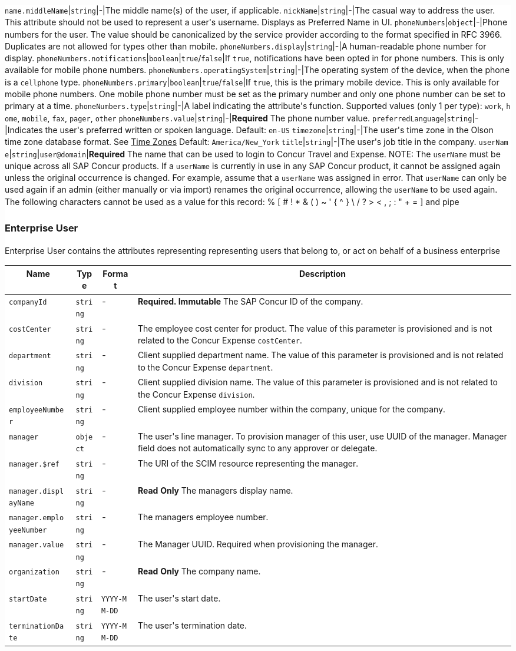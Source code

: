 `name.middleName`|`string`|-|The middle name(s) of the user, if applicable.
`nickName`|`string`|-|The casual way to address the user. This attribute should not be used to represent a user's username. Displays as Preferred Name in UI.
`phoneNumbers`|`object`|-|Phone numbers for the user.  The value should be canonicalized by the service provider according to the format specified in RFC 3966. Duplicates are not allowed for types other than mobile.
`phoneNumbers.display`|`string`|-|A human-readable phone number for display.
`phoneNumbers.notifications`|`boolean`|`true`/`false`|If `true`, notifications have been opted in for phone numbers. This is only available for mobile phone numbers.
`phoneNumbers.operatingSystem`|`string`|-|The operating system of the device, when the phone is a `cellphone` type.
`phoneNumbers.primary`|`boolean`|`true`/`false`|If `true`, this is the primary mobile device. This is only available for mobile phone numbers. One mobile phone number must be set as the primary number and only one phone number can be set to primary at a time.
`phoneNumbers.type`|`string`|-|A label indicating the attribute's function. Supported values (only 1 per type): `work`, `home`, `mobile`, `fax`, `pager`, `other`
`phoneNumbers.value`|`string`|-|**Required** The phone number value.
`preferredLanguage`|`string`|-|Indicates the user's preferred written or spoken language. Default: `en-US`
`timezone`|`string`|-|The user's time zone in the Olson time zone database format. See [Time Zones](/api-reference/user-provisioning/reference/timezone.html) Default: `America/New_York`
`title`|`string`|-|The user's job title in the company.
`userName`|`string`|`user@domain`|**Required** The name that can be used to login to Concur Travel and Expense. NOTE: The `userName` must be unique across all SAP Concur products. If a `userName` is currently in use in any SAP Concur product, it cannot be assigned again unless the original occurrence is changed. For example, assume that a `userName` was assigned in error. That `userName` can only be used again if an admin (either manually or via import) renames the original occurrence, allowing the `userName` to be used again. The following characters cannot be used as a value for this record: % [ # ! * & ( ) ~  ' { ^ } \ / ? > < , ; : " + = ] and pipe

### <a name="enterprise-user-schema"></a>Enterprise User

 Enterprise User contains the attributes representing representing users that belong to, or act on behalf of a business enterprise

|Name|Type|Format|Description|
|---|---|---|---|
`companyId`|`string`|-|**Required. Immutable** The SAP Concur ID of the company.
`costCenter`|`string`|-|The employee cost center for product. The value of this parameter is provisioned and is not related to the Concur Expense `costCenter`.
`department`|`string`|-|Client supplied department name. The value of this parameter is provisioned and is not related to the Concur Expense `department`.
`division`|`string`|-|Client supplied division name. The value of this parameter is provisioned and is not related to the Concur Expense `division`.
`employeeNumber`|`string`|-|Client supplied employee number within the company, unique for the company.
`manager`|`object`|-|The user's line manager. To provision manager of this user, use UUID of the manager. Manager field does not automatically sync to any approver or delegate. 
`manager.$ref`|`string`|-|The URI of the SCIM resource representing the manager.
`manager.displayName`|`string`|-|**Read Only** The managers display name.
`manager.employeeNumber`|`string`|-|The managers employee number.
`manager.value`|`string`|-|The Manager UUID. Required when provisioning the manager.
`organization`|`string`|-|**Read Only** The company name.
`startDate`|`string`|`YYYY-MM-DD`|The user's start date.
`terminationDate`|`string`|`YYYY-MM-DD`|The user's termination date.
